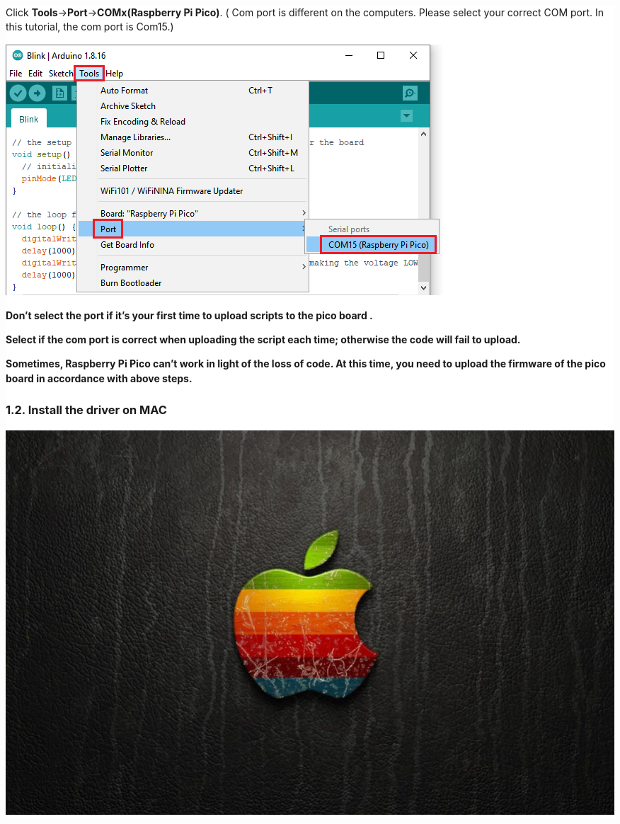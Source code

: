 Click **Tools**→**Port**→**COMx(Raspberry Pi Pico)**. ( Com port is different on the computers. Please select your correct COM port. In this tutorial, the com port is Com15.)

![](./media/dd5f48649f98d0e8ac5570e83eb7e186.png)

**Don’t select the port if it’s your first time to upload scripts to the pico board .**

**Select if the com port is correct when uploading the script each time; otherwise the code will fail to upload.**

**Sometimes, Raspberry Pi Pico can’t work in light of the loss of code. At this time, you need to upload the firmware of the pico board in accordance with above steps.**

### 1.2. Install the driver on MAC

![](./media/a6fc83596009c574d8e29ef383748549.png)
